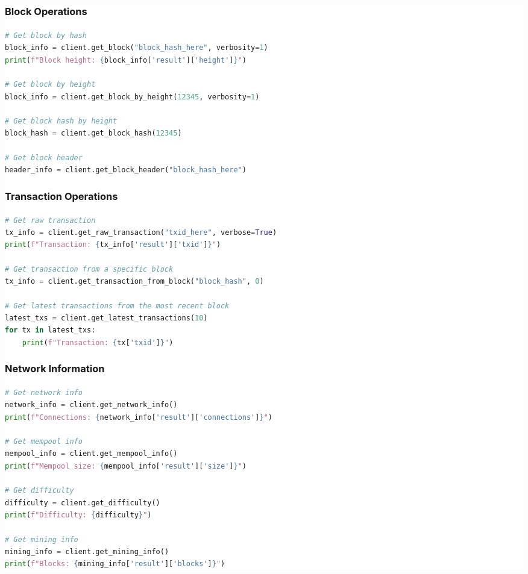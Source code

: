### Block Operations

```python
# Get block by hash
block_info = client.get_block("block_hash_here", verbosity=1)
print(f"Block height: {block_info['result']['height']}")

# Get block by height
block_info = client.get_block_by_height(12345, verbosity=1)

# Get block hash by height
block_hash = client.get_block_hash(12345)

# Get block header
header_info = client.get_block_header("block_hash_here")
```

### Transaction Operations

```python
# Get raw transaction
tx_info = client.get_raw_transaction("txid_here", verbose=True)
print(f"Transaction: {tx_info['result']['txid']}")

# Get transaction from a specific block
tx_info = client.get_transaction_from_block("block_hash", 0)

# Get latest transactions from the most recent block
latest_txs = client.get_latest_transactions(10)
for tx in latest_txs:
    print(f"Transaction: {tx['txid']}")
```

### Network Information

```python
# Get network info
network_info = client.get_network_info()
print(f"Connections: {network_info['result']['connections']}")

# Get mempool info
mempool_info = client.get_mempool_info()
print(f"Mempool size: {mempool_info['result']['size']}")

# Get difficulty
difficulty = client.get_difficulty()
print(f"Difficulty: {difficulty}")

# Get mining info
mining_info = client.get_mining_info()
print(f"Blocks: {mining_info['result']['blocks']}")
```
